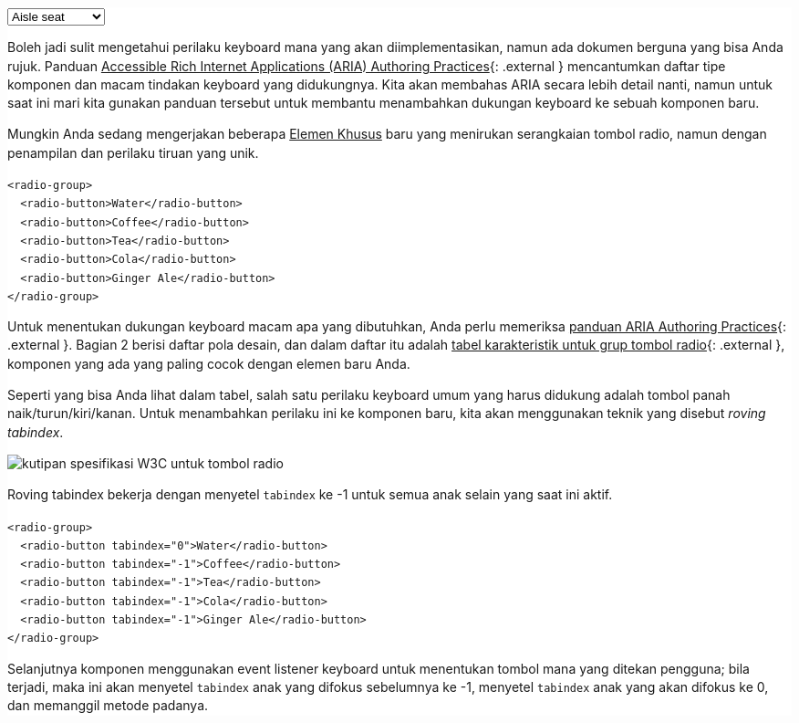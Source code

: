 <select>
  <option>Aisle seat</option>
  <option>Window seat</option>
  <option>No preference</option>
</select>

Boleh jadi sulit mengetahui perilaku keyboard mana yang akan diimplementasikan, namun ada
dokumen berguna yang bisa Anda rujuk. Panduan
[Accessible Rich Internet Applications (ARIA) Authoring Practices](https://www.w3.org/TR/wai-aria-practices/){: .external }
mencantumkan daftar tipe komponen dan macam tindakan keyboard yang didukungnya.
Kita akan membahas ARIA secara lebih detail nanti, namun untuk saat ini mari kita gunakan panduan tersebut untuk membantu
menambahkan dukungan keyboard ke sebuah komponen baru.

Mungkin Anda sedang mengerjakan beberapa [Elemen
Khusus](/web/fundamentals/getting-started/primers/customelements) baru yang
menirukan serangkaian tombol radio, namun dengan penampilan dan perilaku tiruan
yang unik.

    <radio-group>
      <radio-button>Water</radio-button>
      <radio-button>Coffee</radio-button>
      <radio-button>Tea</radio-button>
      <radio-button>Cola</radio-button>
      <radio-button>Ginger Ale</radio-button>
    </radio-group>

Untuk menentukan dukungan keyboard macam apa yang dibutuhkan, Anda perlu memeriksa
[panduan ARIA Authoring Practices](https://www.w3.org/TR/wai-aria-practices/){: .external }.
Bagian 2 berisi daftar pola desain, dan dalam daftar itu adalah
[tabel karakteristik untuk grup tombol radio](https://www.w3.org/TR/wai-aria-practices/#radiobutton){: .external },
komponen yang ada yang paling cocok dengan elemen baru Anda.

Seperti yang bisa Anda lihat dalam tabel, salah satu perilaku keyboard umum yang
harus didukung adalah tombol panah naik/turun/kiri/kanan. Untuk menambahkan perilaku ini ke komponen
baru, kita akan menggunakan teknik yang disebut *roving tabindex*.

![kutipan spesifikasi W3C untuk tombol radio](imgs/radio-button.png)

Roving tabindex bekerja dengan menyetel `tabindex` ke -1 untuk semua anak selain
yang saat ini aktif.

    <radio-group>
      <radio-button tabindex="0">Water</radio-button>
      <radio-button tabindex="-1">Coffee</radio-button>
      <radio-button tabindex="-1">Tea</radio-button>
      <radio-button tabindex="-1">Cola</radio-button>
      <radio-button tabindex="-1">Ginger Ale</radio-button>
    </radio-group>

Selanjutnya komponen menggunakan event listener keyboard untuk menentukan
tombol mana yang ditekan pengguna; bila terjadi, maka ini akan menyetel
`tabindex` anak yang difokus sebelumnya ke -1, menyetel `tabindex` anak yang
akan difokus ke 0, dan memanggil metode padanya.
